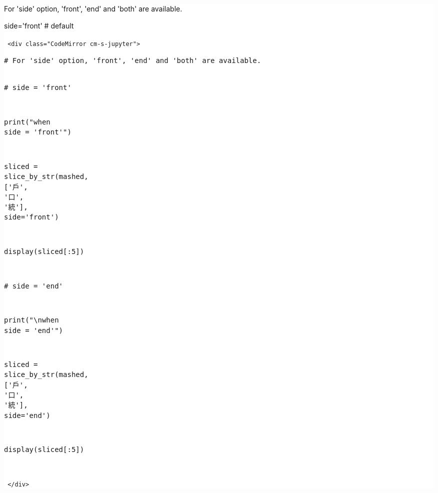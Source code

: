 </div><div class="jp-RenderedHTMLCommon jp-RenderedMarkdown jp-MarkdownOutput " data-mime-type="text/markdown">

<p>For 'side' option, 'front', 'end' and 'both' are available.</p>

<p>side='front' # default</p>



</div>

</div><div class="jp-Cell jp-CodeCell jp-Notebook-cell   ">

<div class="jp-Cell-inputWrapper">

<div class="jp-InputArea jp-Cell-inputArea">



<div class="jp-CodeMirrorEditor jp-Editor jp-InputArea-editor" data-type="inline">

     <div class="CodeMirror cm-s-jupyter">

<div class=" highlight hl-python"><pre><span></span><span class="c1"># For &#39;side&#39; option, &#39;front&#39;, &#39;end&#39; and &#39;both&#39; are available.</span>



<span class="c1"># side = &#39;front&#39;</span>

<span class="nb">print</span><span class="p">(</span><span class="s2">&quot;when side = &#39;front&#39;&quot;</span><span class="p">)</span>

<span class="n">sliced</span> <span class="o">=</span> <span class="n">slice_by_str</span><span class="p">(</span><span class="n">mashed</span><span class="p">,</span> <span class="p">[</span><span class="s1">&#39;戶&#39;</span><span class="p">,</span> <span class="s1">&#39;口&#39;</span><span class="p">,</span> <span class="s1">&#39;統&#39;</span><span class="p">],</span> <span class="n">side</span><span class="o">=</span><span class="s1">&#39;front&#39;</span><span class="p">)</span>

<span class="n">display</span><span class="p">(</span><span class="n">sliced</span><span class="p">[:</span><span class="mi">5</span><span class="p">])</span>



<span class="c1"># side = &#39;end&#39;</span>

<span class="nb">print</span><span class="p">(</span><span class="s2">&quot;</span><span class="se">\n</span><span class="s2">when side = &#39;end&#39;&quot;</span><span class="p">)</span>

<span class="n">sliced</span> <span class="o">=</span> <span class="n">slice_by_str</span><span class="p">(</span><span class="n">mashed</span><span class="p">,</span> <span class="p">[</span><span class="s1">&#39;戶&#39;</span><span class="p">,</span> <span class="s1">&#39;口&#39;</span><span class="p">,</span> <span class="s1">&#39;統&#39;</span><span class="p">],</span> <span class="n">side</span><span class="o">=</span><span class="s1">&#39;end&#39;</span><span class="p">)</span>

<span class="n">display</span><span class="p">(</span><span class="n">sliced</span><span class="p">[:</span><span class="mi">5</span><span class="p">])</span>

</pre></div>



     </div>

</div>
